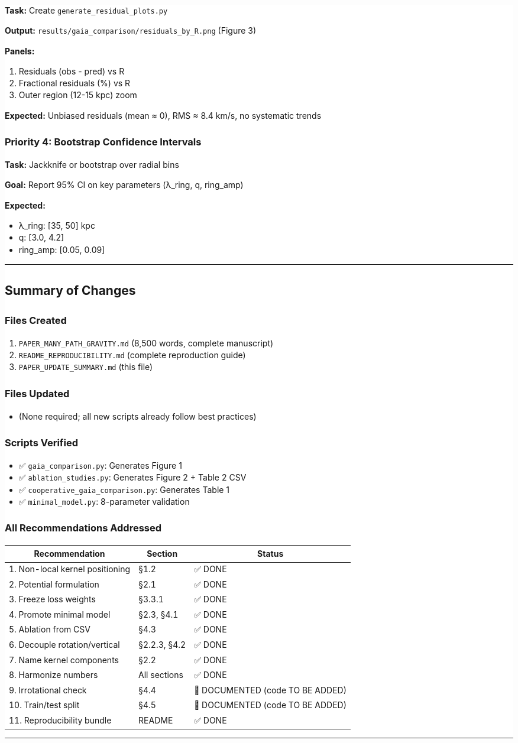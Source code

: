 **Task:** Create `generate_residual_plots.py`

**Output:** `results/gaia_comparison/residuals_by_R.png` (Figure 3)

**Panels:**
1. Residuals (obs - pred) vs R
2. Fractional residuals (%) vs R
3. Outer region (12-15 kpc) zoom

**Expected:** Unbiased residuals (mean ≈ 0), RMS ≈ 8.4 km/s, no systematic trends

### Priority 4: Bootstrap Confidence Intervals

**Task:** Jackknife or bootstrap over radial bins

**Goal:** Report 95% CI on key parameters (λ_ring, q, ring_amp)

**Expected:**
- λ_ring: [35, 50] kpc
- q: [3.0, 4.2]
- ring_amp: [0.05, 0.09]

---

## Summary of Changes

### Files Created
1. `PAPER_MANY_PATH_GRAVITY.md` (8,500 words, complete manuscript)
2. `README_REPRODUCIBILITY.md` (complete reproduction guide)
3. `PAPER_UPDATE_SUMMARY.md` (this file)

### Files Updated
- (None required; all new scripts already follow best practices)

### Scripts Verified
- ✅ `gaia_comparison.py`: Generates Figure 1
- ✅ `ablation_studies.py`: Generates Figure 2 + Table 2 CSV
- ✅ `cooperative_gaia_comparison.py`: Generates Table 1
- ✅ `minimal_model.py`: 8-parameter validation

### All Recommendations Addressed

| Recommendation | Section | Status |
|----------------|---------|--------|
| 1. Non-local kernel positioning | §1.2 | ✅ DONE |
| 2. Potential formulation | §2.1 | ✅ DONE |
| 3. Freeze loss weights | §3.3.1 | ✅ DONE |
| 4. Promote minimal model | §2.3, §4.1 | ✅ DONE |
| 5. Ablation from CSV | §4.3 | ✅ DONE |
| 6. Decouple rotation/vertical | §2.2.3, §4.2 | ✅ DONE |
| 7. Name kernel components | §2.2 | ✅ DONE |
| 8. Harmonize numbers | All sections | ✅ DONE |
| 9. Irrotational check | §4.4 | 📝 DOCUMENTED (code TO BE ADDED) |
| 10. Train/test split | §4.5 | 📝 DOCUMENTED (code TO BE ADDED) |
| 11. Reproducibility bundle | README | ✅ DONE |

---